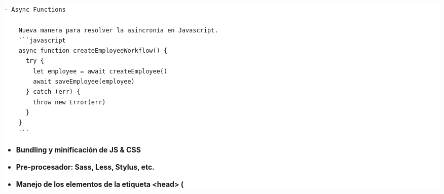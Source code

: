 	- Async Functions
	
        Nueva manera para resolver la asincronía en Javascript.
        ```javascript
        async function createEmployeeWorkflow() {
          try {
            let employee = await createEmployee()
            await saveEmployee(employee)
          } catch (err) {
            throw new Error(err)
          }
        }
        ```

- **Bundling y minificación de JS & CSS**

- **Pre-procesador: Sass, Less, Stylus, etc.**

- **Manejo de los elementos de la etiqueta \<head> (<title>, \<meta>, etc.)**

    Nos permite cambiar la meta información desde cualquier componente Vue

- **Reemplazo de módulos de desarrollo en caliente**

    Con esta opción sólo recargamos aquellos módulos donde hemos realizado cambios, evitando así cargar toda la página para mostrar los cambios de un único componente. Evitando así pérdida de tiempo en el desarrollo.
- **HTTP/2 push headers ready**

    Con esta funcionalidad, el servidor nos enviará los assets antes de que el navegador pregunte por ellos.

- **Entesión de Nuxt con arquitecturas modulares**

    Podemos extender la funcionalidad de Nuxt con arquitecturas modulares.


## <a id="que-nuxt-ciclo"></a>Ciclo de trabajo

Este esquema muestra que hace Nuxt.js cuando se llama al servidor o cuando el usuario navega a través de la aplicación usando <nuxt-link>:
<p align="center"><img align="center" src="https://nuxtjs.org/nuxt-schema.png"/></p>

1. Un usuario realiza una petición de una ruta determinada a servidor.
2. El servidor ejecuta la acción nuxtServerInit  del store principal si la tiene implementada. Esta acción nos permite cargar datos iniciales (*prefetching* de datos globales).
3. Se ejecutan todos aquellos middlewares que se encuentren en el fichero de configuración nuxt.config.js y los relacionados con el layout, la página raíz y las páginas hijas coincidentes que se hayan implementado.
4. Si existe un validador, se ejecuta. Si se resuelve con un true se sigue el proceso, si no se devuelve un 404 😭.
5. Se obtienen aquellos datos de la página para que sean renderizados.
6. Se renderiza en servidor y se sirve al usuario.
7. Si el usuario navega por la aplicación hacia otra ruta, se repite el ciclo.

    > *Info sacada del blog ["El abismo de null"](https://elabismodenull.wordpress.com/2017/07/25/vuejs-aplicaciones-universales-con-nuxt/)*
